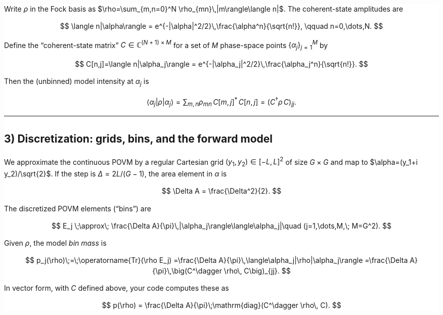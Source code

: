 Write $\rho$ in the Fock basis as $\rho=\sum_{m,n=0}^N \rho_{mn}\,|m\rangle\langle n|$. The coherent-state amplitudes are

$$
\langle n|\alpha\rangle
= e^{-|\alpha|^2/2}\,\frac{\alpha^n}{\sqrt{n!}},
\qquad n=0,\dots,N.
$$

Define the “coherent-state matrix” $C\in\mathbb{C}^{(N+1)\times M}$ for a set of $M$ phase-space points $\{\alpha_j\}_{j=1}^M$ by

$$
C[n,j]=\langle n|\alpha_j\rangle
= e^{-|\alpha_j|^2/2}\,\frac{\alpha_j^n}{\sqrt{n!}}.
$$

Then the (unbinned) model intensity at $\alpha_j$ is

$$
\langle\alpha_j|\rho|\alpha_j\rangle = 
\sum_{m,n} \rho_{mn}\,C[m,j]^*\,C[n,j]
= \big(C^\dagger \rho\, C\big)_{jj}.
$$

---

## 3) Discretization: grids, bins, and the forward model

We approximate the continuous POVM by a regular Cartesian grid $(y_1,y_2)\in[-L,L]^2$ of size $G\times G$ and map to $\alpha=(y_1+i y_2)/\sqrt{2}$. If the step is $\Delta = 2L/(G-1)$, the area element in $\alpha$ is

$$
\Delta A = \frac{\Delta^2}{2}.
$$

The discretized POVM elements (“bins”) are

$$
E_j \;\approx\; \frac{\Delta A}{\pi}\,|\alpha_j\rangle\langle\alpha_j|\quad (j=1,\dots,M,\; M=G^2).
$$

Given $\rho$, the model *bin mass* is

$$
p_j(\rho)\;=\;\operatorname{Tr}(\rho E_j)
=\frac{\Delta A}{\pi}\,\langle\alpha_j|\rho|\alpha_j\rangle
=\frac{\Delta A}{\pi}\,\big(C^\dagger \rho\, C\big)_{jj}.
$$

In vector form, with $C$ defined above, your code computes these as

$$
p(\rho) = \frac{\Delta A}{\pi}\;\mathrm{diag}(C^\dagger \rho\, C).
$$
